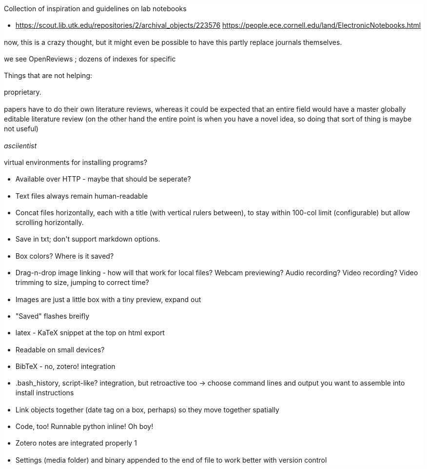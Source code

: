 Collection of inspiration and guidelines on lab notebooks

- https://scout.lib.utk.edu/repositories/2/archival_objects/223576
https://people.ece.cornell.edu/land/ElectronicNotebooks.html




now, this is a crazy thought, but
it might even be possible to have this partly replace journals themselves. 

we see OpenReviews ; dozens of indexes for specific 



Things that are not helping:

proprietary.

papers have to do their own literature reviews, whereas it could be expected that an entire field
would have a master globally editable literature review 
(on the other hand the entire point is when you have a novel idea, so 
doing that sort of thing is maybe not useful)



*asciientist*

virtual environments for installing programs?


- Available over HTTP - maybe that should be seperate?

- Text files always remain human-readable

- Concat files horizontally, each with a title (with vertical rulers between), to stay within 100-col limit (configurable) but allow scrolling horizontally.

- Save in txt; don't support markdown options.

- Box colors? Where is it saved?

- Drag-n-drop image linking - how will that work for local files? Webcam previewing? Audio recording? Video recording? Video trimming to size, jumping to correct time?

- Images are just a little box with a tiny preview, expand out

- "Saved" flashes breifly

- latex - KaTeX snippet at the top on html export

- Readable on small devices?

- BibTeX - no, zotero! integration

- .bash_history, script-like? integration, but retroactive too -> choose command lines and output you want to assemble into install instructions

- Link objects together (date tag on a box, perhaps) so they move together spatially

- Code, too! Runnable python inline! Oh boy!

- Zotero notes are integrated properly
1
- Settings (media folder) and binary appended to the end of file to work better with version control
